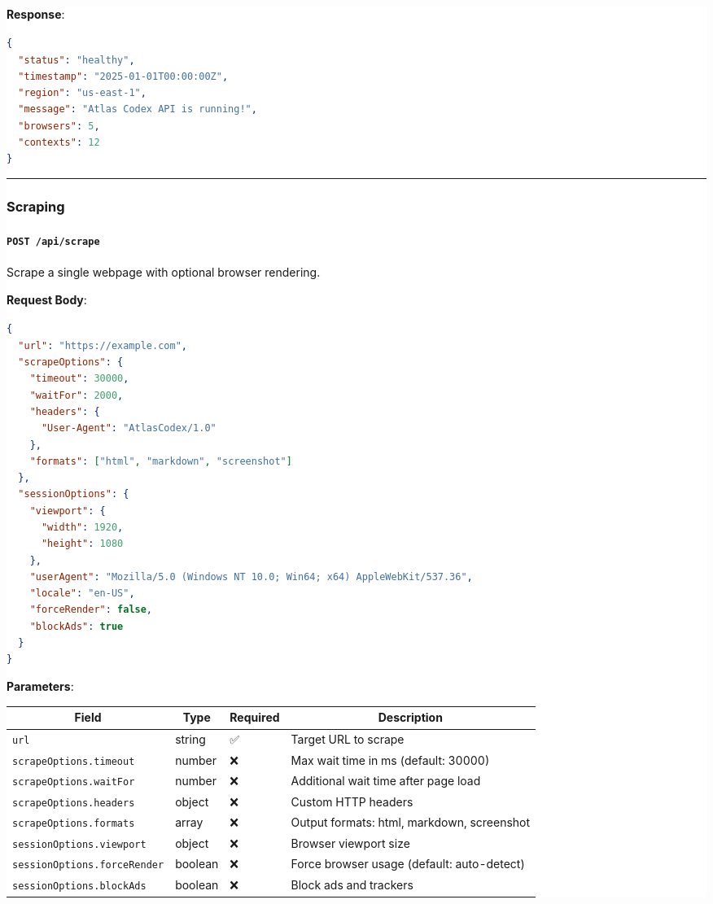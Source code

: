 **Response**:
```json
{
  "status": "healthy",
  "timestamp": "2025-01-01T00:00:00Z",
  "region": "us-east-1",
  "message": "Atlas Codex API is running!",
  "browsers": 5,
  "contexts": 12
}
```

---

### Scraping

#### `POST /api/scrape`

Scrape a single webpage with optional browser rendering.

**Request Body**:
```json
{
  "url": "https://example.com",
  "scrapeOptions": {
    "timeout": 30000,
    "waitFor": 2000,
    "headers": {
      "User-Agent": "AtlasCodex/1.0"
    },
    "formats": ["html", "markdown", "screenshot"]
  },
  "sessionOptions": {
    "viewport": {
      "width": 1920,
      "height": 1080
    },
    "userAgent": "Mozilla/5.0 (Windows NT 10.0; Win64; x64) AppleWebKit/537.36",
    "locale": "en-US",
    "forceRender": false,
    "blockAds": true
  }
}
```

**Parameters**:

| Field | Type | Required | Description |
|-------|------|----------|-------------|
| `url` | string | ✅ | Target URL to scrape |
| `scrapeOptions.timeout` | number | ❌ | Max wait time in ms (default: 30000) |
| `scrapeOptions.waitFor` | number | ❌ | Additional wait time after page load |
| `scrapeOptions.headers` | object | ❌ | Custom HTTP headers |
| `scrapeOptions.formats` | array | ❌ | Output formats: html, markdown, screenshot |
| `sessionOptions.viewport` | object | ❌ | Browser viewport size |
| `sessionOptions.forceRender` | boolean | ❌ | Force browser usage (default: auto-detect) |
| `sessionOptions.blockAds` | boolean | ❌ | Block ads and trackers |
